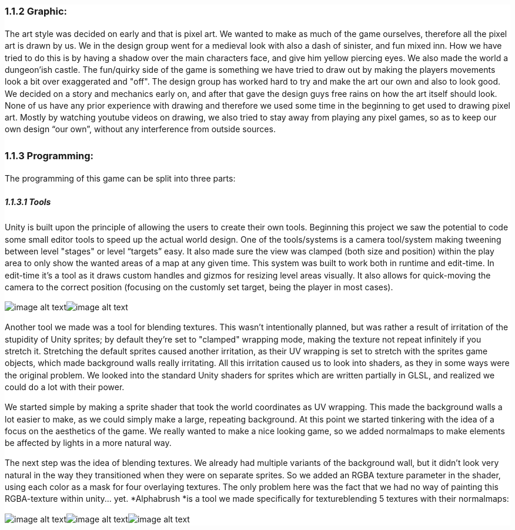 ### 1.1.2 Graphic:

The art style was decided on early and that is pixel art. We wanted to make as much of the game ourselves, therefore all the pixel art is drawn by us. We in the design group went for a medieval look with also a dash of sinister, and fun mixed inn. How we have tried to do this is by having a shadow over the main characters face, and give him yellow piercing eyes. We also made the world a dungeon’ish castle. The fun/quirky side of the game is something we have tried to draw out by making the players movements look a bit over exaggerated and "off". The design group has worked hard to try and make the art our own and also to look good. We decided on a story and mechanics early on, and after that gave the design guys free rains on how the art itself should look. None of us have any prior experience with drawing and therefore we used  some time in the beginning to get used to drawing pixel art. Mostly by watching youtube videos on drawing, we  also tried to stay away from playing any pixel games, so as to keep our own design “our own”, without any interference from outside sources.

### 1.1.3 Programming:

The programming of this game can be split into three parts:

##### 1.1.3.1 Tools

Unity is built upon the principle of allowing the users to create their own tools. Beginning this project we saw the potential to code some small editor tools to speed up the actual world design. One of the tools/systems is a camera tool/system making tweening between level "stages" or level “targets” easy. It also made sure the view was clamped (both size and position) within the play area to only show the wanted areas of a map at any given time. This system was built to work both in runtime and edit-time. In edit-time it’s a tool as it draws custom handles and gizmos for resizing level areas visually. It also allows for quick-moving the camera to the correct position (focusing on the customly set target, being the player in most cases).

![image alt text](http://i.imgur.com/Q3LvEQG.png)![image alt text](http://i.imgur.com/Cp5Wwtu.png)

Another tool we made was a tool for blending textures. This wasn’t intentionally planned, but was rather a result of irritation of the stupidity of Unity sprites; by default they’re set to "clamped" wrapping mode, making the texture not repeat infinitely if you stretch it. Stretching the default sprites caused another irritation, as their UV wrapping is set to stretch with the sprites game objects, which made background walls really irritating. All this irritation caused us to look into shaders, as they in some ways were the original problem. We looked into the standard Unity shaders for sprites which are written partially in GLSL, and realized we could do a lot with their power.

We started simple by making a sprite shader that took the world coordinates as UV wrapping. This made the background walls a lot easier to make, as we could simply make a large, repeating background. At this point we started tinkering with the idea of a focus on the aesthetics of the game. We really wanted to make a nice looking game, so we added normalmaps to make elements be affected by lights in a more natural way.

The next step was the idea of blending textures. We already had multiple variants of the background wall, but it didn’t look very natural in the way they transitioned when they were on separate sprites. So we added an RGBA texture parameter in the shader, using each color as a mask for four overlaying textures. The only problem here was the fact that we had no way of painting this RGBA-texture within unity... yet. \*Alphabrush \*is a tool we made specifically for textureblending 5 textures with their normalmaps:

![image alt text](http://i.imgur.com/3sMhuT7.png)![image alt text](http://i.imgur.com/L1oRoAO.png)![image alt text](http://i.imgur.com/jxkQbKj.png)
